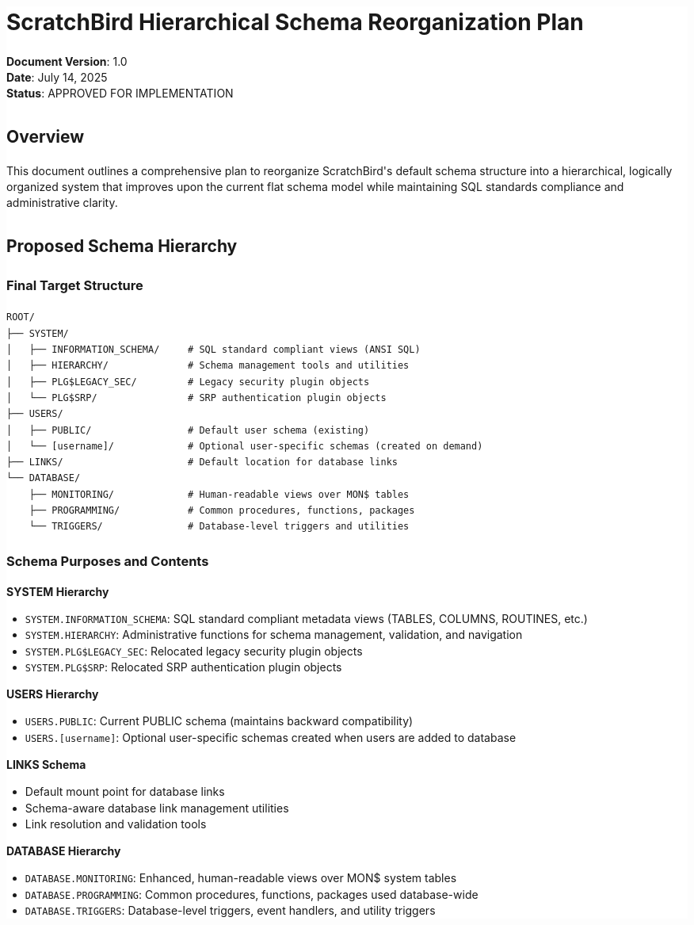 # ScratchBird Hierarchical Schema Reorganization Plan

**Document Version**: 1.0  
**Date**: July 14, 2025  
**Status**: APPROVED FOR IMPLEMENTATION

## Overview

This document outlines a comprehensive plan to reorganize ScratchBird's default schema structure into a hierarchical, logically organized system that improves upon the current flat schema model while maintaining SQL standards compliance and administrative clarity.

## Proposed Schema Hierarchy

### Final Target Structure
```
ROOT/
├── SYSTEM/
│   ├── INFORMATION_SCHEMA/     # SQL standard compliant views (ANSI SQL)
│   ├── HIERARCHY/              # Schema management tools and utilities
│   ├── PLG$LEGACY_SEC/         # Legacy security plugin objects
│   └── PLG$SRP/                # SRP authentication plugin objects
├── USERS/
│   ├── PUBLIC/                 # Default user schema (existing)
│   └── [username]/             # Optional user-specific schemas (created on demand)
├── LINKS/                      # Default location for database links
└── DATABASE/
    ├── MONITORING/             # Human-readable views over MON$ tables
    ├── PROGRAMMING/            # Common procedures, functions, packages
    └── TRIGGERS/               # Database-level triggers and utilities
```

### Schema Purposes and Contents

**SYSTEM Hierarchy**
- `SYSTEM.INFORMATION_SCHEMA`: SQL standard compliant metadata views (TABLES, COLUMNS, ROUTINES, etc.)
- `SYSTEM.HIERARCHY`: Administrative functions for schema management, validation, and navigation
- `SYSTEM.PLG$LEGACY_SEC`: Relocated legacy security plugin objects
- `SYSTEM.PLG$SRP`: Relocated SRP authentication plugin objects

**USERS Hierarchy**
- `USERS.PUBLIC`: Current PUBLIC schema (maintains backward compatibility)
- `USERS.[username]`: Optional user-specific schemas created when users are added to database

**LINKS Schema**
- Default mount point for database links
- Schema-aware database link management utilities
- Link resolution and validation tools

**DATABASE Hierarchy**
- `DATABASE.MONITORING`: Enhanced, human-readable views over MON$ system tables
- `DATABASE.PROGRAMMING`: Common procedures, functions, packages used database-wide
- `DATABASE.TRIGGERS`: Database-level triggers, event handlers, and utility triggers
